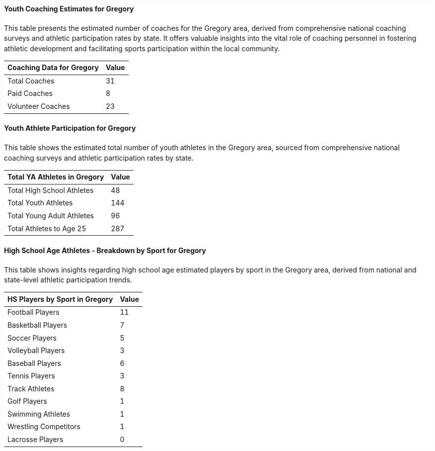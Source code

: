 
#### Youth Coaching Estimates for Gregory

This table presents the estimated number of coaches for the Gregory area, derived from comprehensive national coaching surveys and athletic participation rates by state. It offers valuable insights into the vital role of coaching personnel in fostering athletic development and facilitating sports participation within the local community.

| Coaching Data for Gregory | Value |
|-------------|-------|
| Total Coaches | 31 |
| Paid Coaches | 8 |
| Volunteer Coaches | 23 |

#### Youth Athlete Participation for Gregory

This table shows the estimated total number of youth athletes in the Gregory area, sourced from comprehensive national coaching surveys and athletic participation rates by state.

| Total YA Athletes in Gregory | Value |
|-------------|-------|
| Total High School Athletes | 48 |
| Total Youth Athletes | 144 |
| Total Young Adult Athletes | 96 |
| Total Athletes to Age 25 | 287 |

#### High School Age Athletes - Breakdown by Sport for Gregory

This table shows insights regarding high school age estimated players by sport in the Gregory area, derived from national and state-level athletic participation trends. 

| HS Players by Sport in Gregory | Value |
|-------------|-------|
| Football Players | 11 |
| Basketball Players | 7 |
| Soccer Players | 5 |
| Volleyball Players | 3 |
| Baseball Players | 6 |
| Tennis Players | 3 |
| Track Athletes | 8 |
| Golf Players | 1 |
| Swimming Athletes | 1 |
| Wrestling Competitors | 1 |
| Lacrosse Players | 0 |
